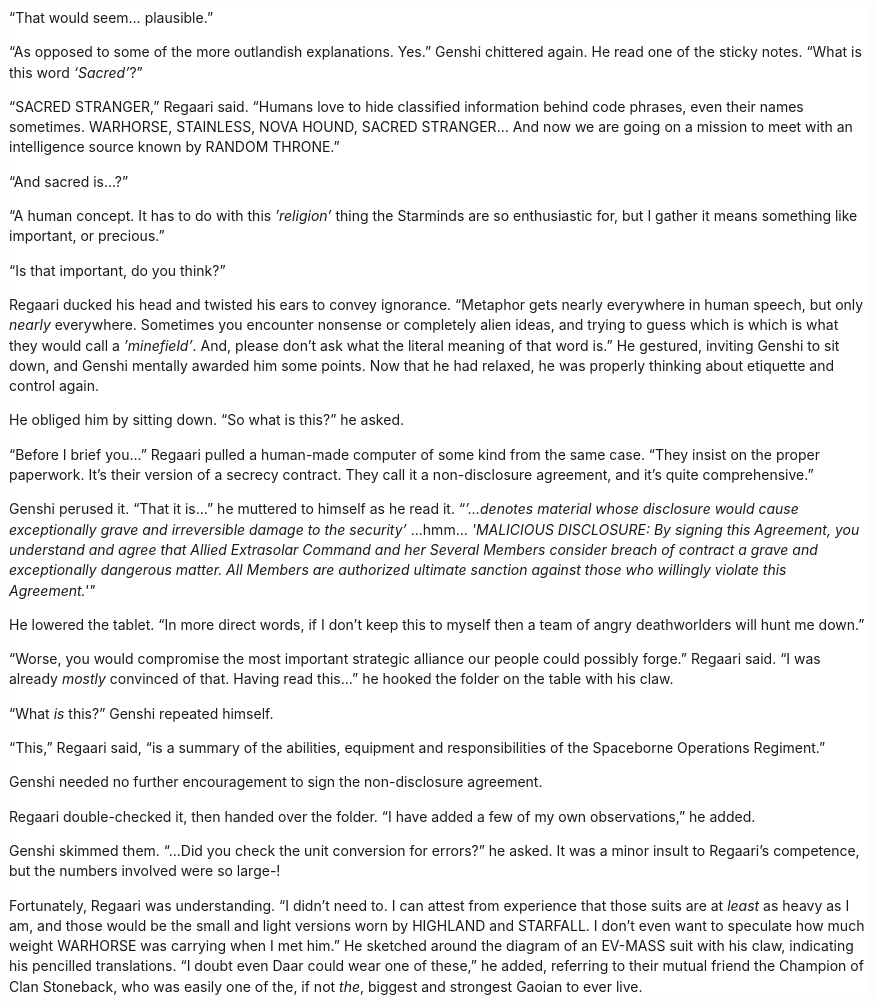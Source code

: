 “That would seem… plausible.”

“As opposed to some of the more outlandish explanations. Yes.” Genshi chittered again. He read one of the sticky notes. “What is this word *‘Sacred’*?”

“SACRED STRANGER,” Regaari said. “Humans love to hide classified information behind code phrases, even their names sometimes. WARHORSE, STAINLESS, NOVA HOUND, SACRED STRANGER… And now we are going on a mission to meet with an intelligence source known by RANDOM THRONE.”

“And sacred is…?”

“A human concept. It has to do with this *’religion’* thing the Starminds are so enthusiastic for, but I gather it means something like important, or precious.”

“Is that important, do you think?”

Regaari ducked his head and twisted his ears to convey ignorance. “Metaphor gets nearly everywhere in human speech, but only *nearly* everywhere. Sometimes you encounter nonsense or completely alien ideas, and trying to guess which is which is what they would call a *’minefield’*. And, please don’t ask what the literal meaning of that word is.” He gestured, inviting Genshi to sit down, and Genshi mentally awarded him some points. Now that he had relaxed, he was properly thinking about etiquette and control again.

He obliged him by sitting down. “So what is this?” he asked.

“Before I brief you…” Regaari pulled a human-made computer of some kind from the same case. “They insist on the proper paperwork. It’s their version of a secrecy contract. They call it a non-disclosure agreement, and it’s quite comprehensive.”

Genshi perused it. “That it is…” he muttered to himself as he read it. “*’...denotes material whose disclosure would cause exceptionally grave and irreversible damage to the security’* ...hmm... *'MALICIOUS DISCLOSURE: By signing this Agreement, you understand and agree that Allied Extrasolar Command and her Several Members consider breach of contract a grave and exceptionally dangerous matter. All Members are authorized ultimate sanction against those who willingly violate this Agreement.'"*

He lowered the tablet. “In more direct words, if I don’t keep this to myself then a team of angry deathworlders will hunt me down.”

“Worse, you would compromise the most important strategic alliance our people could possibly forge.” Regaari said. “I was already *mostly* convinced of that. Having read this…” he hooked the folder on the table with his claw.

“What *is* this?” Genshi repeated himself.

“This,” Regaari said, “is a summary of the abilities, equipment and responsibilities of the Spaceborne Operations Regiment.”

Genshi needed no further encouragement to sign the non-disclosure agreement.

Regaari double-checked it, then handed over the folder. “I have added a few of my own observations,” he added.

Genshi skimmed them. “...Did you check the unit conversion for errors?” he asked. It was a minor insult to Regaari’s competence, but the numbers involved were so large-!

Fortunately, Regaari was understanding. “I didn’t need to. I can attest from experience that those suits are at *least* as heavy as I am, and those would be the small and light versions worn by HIGHLAND and STARFALL. I don’t even want to speculate how much weight WARHORSE was carrying when I met him.” He sketched around the diagram of an EV-MASS suit with his claw, indicating his pencilled translations. “I doubt even Daar could wear one of these,” he added, referring to their mutual friend the Champion of Clan Stoneback, who was easily one of the, if not *the*, biggest and strongest Gaoian to ever live.
